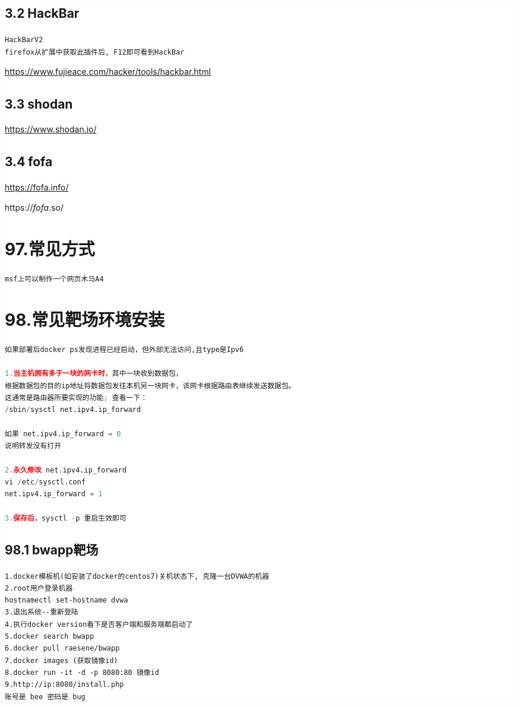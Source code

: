 ## 3.2 HackBar

```
HackBarV2
firefox从扩展中获取此插件后, F12即可看到HackBar
```

https://www.fujieace.com/hacker/tools/hackbar.html

## 3.3 shodan

https://www.shodan.io/

## 3.4 fofa

https://fofa.info/

https://*fofa*.so/

# 97.常见方式

```
msf上可以制作一个网页木马A4
```

# 98.常见靶场环境安装

```python
如果部署后docker ps发现进程已经启动，但外部无法访问,且type是Ipv6

1.当主机拥有多于一块的网卡时，其中一块收到数据包，
根据数据包的目的ip地址将数据包发往本机另一块网卡，该网卡根据路由表继续发送数据包。
这通常是路由器所要实现的功能; 查看一下：
/sbin/sysctl net.ipv4.ip_forward

如果 net.ipv4.ip_forward = 0
说明转发没有打开

2.永久修改 net.ipv4.ip_forward
vi /etc/sysctl.conf
net.ipv4.ip_forward = 1

3.保存后，sysctl -p 重启生效即可
```

## 98.1 bwapp靶场

    1.docker模板机(如安装了docker的centos7)关机状态下, 克隆一台DVWA的机器
    2.root用户登录机器
    hostnamectl set-hostname dvwa
    3.退出系统--重新登陆
    4.执行docker version看下是否客户端和服务端都启动了
    5.docker search bwapp
    6.docker pull raesene/bwapp
    7.docker images (获取镜像id)
    8.docker run -it -d -p 8080:80 镜像id
    9.http://ip:8080/install.php
    账号是 bee 密码是 bug
